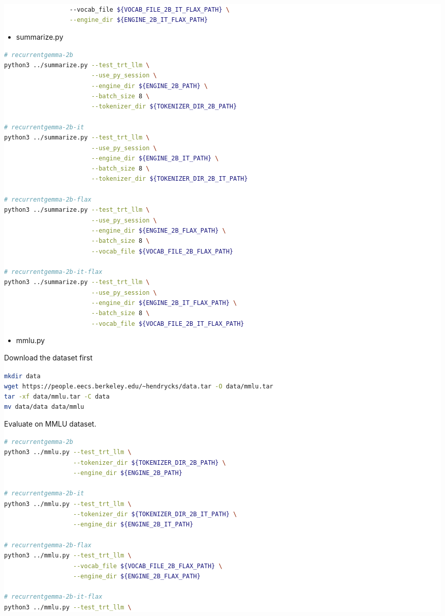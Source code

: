 ```bash
                  --vocab_file ${VOCAB_FILE_2B_IT_FLAX_PATH} \
                  --engine_dir ${ENGINE_2B_IT_FLAX_PATH}
```

* summarize.py

```bash
# recurrentgemma-2b
python3 ../summarize.py --test_trt_llm \
                        --use_py_session \
                        --engine_dir ${ENGINE_2B_PATH} \
                        --batch_size 8 \
                        --tokenizer_dir ${TOKENIZER_DIR_2B_PATH}

# recurrentgemma-2b-it
python3 ../summarize.py --test_trt_llm \
                        --use_py_session \
                        --engine_dir ${ENGINE_2B_IT_PATH} \
                        --batch_size 8 \
                        --tokenizer_dir ${TOKENIZER_DIR_2B_IT_PATH}

# recurrentgemma-2b-flax
python3 ../summarize.py --test_trt_llm \
                        --use_py_session \
                        --engine_dir ${ENGINE_2B_FLAX_PATH} \
                        --batch_size 8 \
                        --vocab_file ${VOCAB_FILE_2B_FLAX_PATH}

# recurrentgemma-2b-it-flax
python3 ../summarize.py --test_trt_llm \
                        --use_py_session \
                        --engine_dir ${ENGINE_2B_IT_FLAX_PATH} \
                        --batch_size 8 \
                        --vocab_file ${VOCAB_FILE_2B_IT_FLAX_PATH}
```

* mmlu.py

Download the dataset first

```bash
mkdir data
wget https://people.eecs.berkeley.edu/~hendrycks/data.tar -O data/mmlu.tar
tar -xf data/mmlu.tar -C data
mv data/data data/mmlu
```

Evaluate on MMLU dataset.

```bash
# recurrentgemma-2b
python3 ../mmlu.py --test_trt_llm \
                   --tokenizer_dir ${TOKENIZER_DIR_2B_PATH} \
                   --engine_dir ${ENGINE_2B_PATH}

# recurrentgemma-2b-it
python3 ../mmlu.py --test_trt_llm \
                   --tokenizer_dir ${TOKENIZER_DIR_2B_IT_PATH} \
                   --engine_dir ${ENGINE_2B_IT_PATH}

# recurrentgemma-2b-flax
python3 ../mmlu.py --test_trt_llm \
                   --vocab_file ${VOCAB_FILE_2B_FLAX_PATH} \
                   --engine_dir ${ENGINE_2B_FLAX_PATH}

# recurrentgemma-2b-it-flax
python3 ../mmlu.py --test_trt_llm \
```